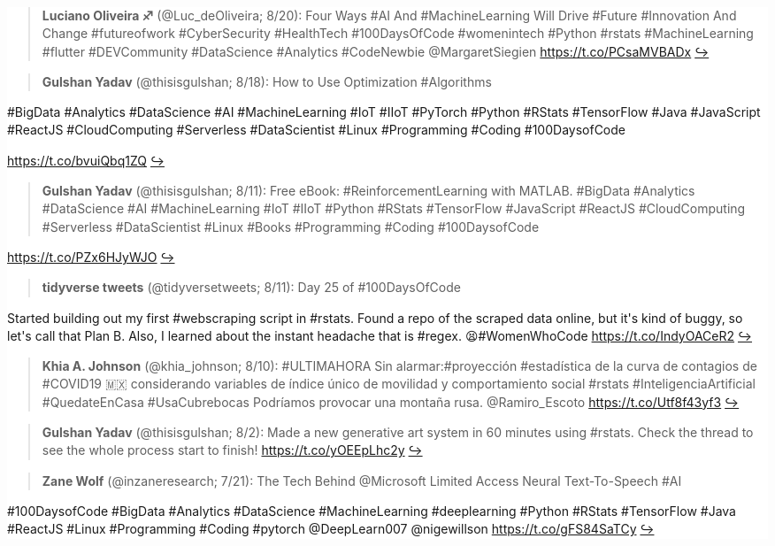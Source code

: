 

> **Luciano Oliveira ♐️** (@Luc_deOliveira; 8/20): Four Ways #AI And #MachineLearning Will Drive #Future #Innovation And Change
#futureofwork #CyberSecurity #HealthTech #100DaysOfCode #womenintech #Python #rstats  #MachineLearning #flutter #DEVCommunity #DataScience #Analytics #CodeNewbie 
@MargaretSiegien
https://t.co/PCsaMVBADx  [&#8618;](https://twitter.com/dataandme/status/1362600236519198721)




> **Gulshan Yadav** (@thisisgulshan; 8/18): How to Use Optimization #Algorithms
>
#BigData #Analytics #DataScience #AI #MachineLearning #IoT #IIoT #PyTorch #Python #RStats #TensorFlow #Java #JavaScript #ReactJS #CloudComputing #Serverless #DataScientist #Linux #Programming #Coding #100DaysofCode
 
https://t.co/bvuiQbq1ZQ  [&#8618;](https://twitter.com/dataandme/status/1362607037281038343)




> **Gulshan Yadav** (@thisisgulshan; 8/11): Free eBook: #ReinforcementLearning with MATLAB. #BigData #Analytics #DataScience #AI #MachineLearning #IoT #IIoT #Python #RStats #TensorFlow #JavaScript #ReactJS #CloudComputing #Serverless #DataScientist #Linux #Books #Programming #Coding #100DaysofCode
 
https://t.co/PZx6HJyWJO  [&#8618;](https://twitter.com/dataandme/status/1362607593651281923)




> **tidyverse tweets** (@tidyversetweets; 8/11): Day 25 of #100DaysOfCode 
>
Started building out my first #webscraping script in #rstats. Found a repo of the scraped data online, but it's kind of buggy, so let's call that Plan B. Also, I learned about the instant headache that is #regex. 😫#WomenWhoCode https://t.co/IndyOACeR2  [&#8618;](https://twitter.com/dataandme/status/1362604161175535617)




> **Khia A. Johnson** (@khia_johnson; 8/10): #ULTIMAHORA Sin alarmar:#proyección #estadística de la curva de contagios de #COVID19 🇲🇽 considerando variables de índice único de movilidad y comportamiento social #rstats #InteligenciaArtificial  #QuedateEnCasa #UsaCubrebocas Podríamos provocar una montaña rusa. @Ramiro_Escoto https://t.co/Utf8f43yf3  [&#8618;](https://twitter.com/dataandme/status/1362585493205098497)




> **Gulshan Yadav** (@thisisgulshan; 8/2): Made a new generative art system in 60 minutes using #rstats. Check the thread to see the whole process start to finish! https://t.co/yOEEpLhc2y  [&#8618;](https://twitter.com/dataandme/status/1362609987646816257)




> **Zane Wolf** (@inzaneresearch; 7/21): The Tech Behind @Microsoft  Limited Access Neural Text-To-Speech #AI
>
#100DaysofCode #BigData #Analytics #DataScience #MachineLearning #deeplearning #Python #RStats #TensorFlow #Java #ReactJS #Linux #Programming #Coding #pytorch
@DeepLearn007 @nigewillson 
https://t.co/gFS84SaTCy  [&#8618;](https://twitter.com/dataandme/status/1362622541857132544)
